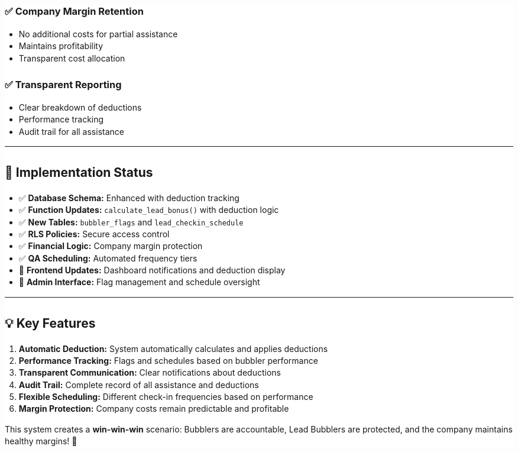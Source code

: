 ### **✅ Company Margin Retention**
- No additional costs for partial assistance
- Maintains profitability
- Transparent cost allocation

### **✅ Transparent Reporting**
- Clear breakdown of deductions
- Performance tracking
- Audit trail for all assistance

---

## 🔄 **Implementation Status**

- ✅ **Database Schema:** Enhanced with deduction tracking
- ✅ **Function Updates:** `calculate_lead_bonus()` with deduction logic
- ✅ **New Tables:** `bubbler_flags` and `lead_checkin_schedule`
- ✅ **RLS Policies:** Secure access control
- ✅ **Financial Logic:** Company margin protection
- ✅ **QA Scheduling:** Automated frequency tiers
- 🔄 **Frontend Updates:** Dashboard notifications and deduction display
- 🔄 **Admin Interface:** Flag management and schedule oversight

---

## 💡 **Key Features**

1. **Automatic Deduction:** System automatically calculates and applies deductions
2. **Performance Tracking:** Flags and schedules based on bubbler performance
3. **Transparent Communication:** Clear notifications about deductions
4. **Audit Trail:** Complete record of all assistance and deductions
5. **Flexible Scheduling:** Different check-in frequencies based on performance
6. **Margin Protection:** Company costs remain predictable and profitable

This system creates a **win-win-win** scenario: Bubblers are accountable, Lead Bubblers are protected, and the company maintains healthy margins! 🎯 